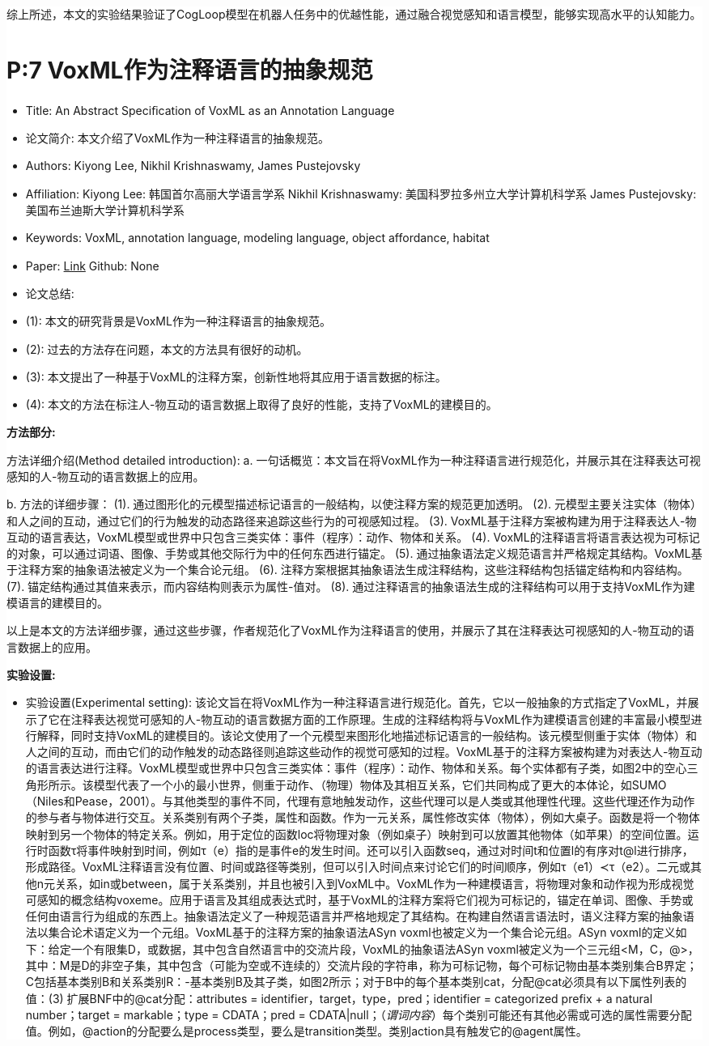 综上所述，本文的实验结果验证了CogLoop模型在机器人任务中的优越性能，通过融合视觉感知和语言模型，能够实现高水平的认知能力。





# P:7  VoxML作为注释语言的抽象规范



- Title: An Abstract Speciﬁcation of VoxML as an Annotation Language

- 论文简介: 本文介绍了VoxML作为一种注释语言的抽象规范。

- Authors: Kiyong Lee, Nikhil Krishnaswamy, James Pustejovsky

- Affiliation: 
Kiyong Lee: 韩国首尔高丽大学语言学系
Nikhil Krishnaswamy: 美国科罗拉多州立大学计算机科学系
James Pustejovsky: 美国布兰迪斯大学计算机科学系

- Keywords: VoxML, annotation language, modeling language, object affordance, habitat

- Paper: [Link](https://arxiv.org/pdf/2305.13076)
  Github: None

- 论文总结: 
- (1): 本文的研究背景是VoxML作为一种注释语言的抽象规范。
- (2): 过去的方法存在问题，本文的方法具有很好的动机。
- (3): 本文提出了一种基于VoxML的注释方案，创新性地将其应用于语言数据的标注。
- (4): 本文的方法在标注人-物互动的语言数据上取得了良好的性能，支持了VoxML的建模目的。


**方法部分:**

方法详细介绍(Method detailed introduction):
a. 一句话概览：本文旨在将VoxML作为一种注释语言进行规范化，并展示其在注释表达可视感知的人-物互动的语言数据上的应用。

b. 方法的详细步骤：
(1). 通过图形化的元模型描述标记语言的一般结构，以使注释方案的规范更加透明。
(2). 元模型主要关注实体（物体）和人之间的互动，通过它们的行为触发的动态路径来追踪这些行为的可视感知过程。
(3). VoxML基于注释方案被构建为用于注释表达人-物互动的语言表达，VoxML模型或世界中只包含三类实体：事件（程序）：动作、物体和关系。
(4). VoxML的注释语言将语言表达视为可标记的对象，可以通过词语、图像、手势或其他交际行为中的任何东西进行锚定。
(5). 通过抽象语法定义规范语言并严格规定其结构。VoxML基于注释方案的抽象语法被定义为一个集合论元组。
(6). 注释方案根据其抽象语法生成注释结构，这些注释结构包括锚定结构和内容结构。
(7). 锚定结构通过其值来表示，而内容结构则表示为属性-值对。
(8). 通过注释语言的抽象语法生成的注释结构可以用于支持VoxML作为建模语言的建模目的。

以上是本文的方法详细步骤，通过这些步骤，作者规范化了VoxML作为注释语言的使用，并展示了其在注释表达可视感知的人-物互动的语言数据上的应用。


**实验设置:**

- 实验设置(Experimental setting):
该论文旨在将VoxML作为一种注释语言进行规范化。首先，它以一般抽象的方式指定了VoxML，并展示了它在注释表达视觉可感知的人-物互动的语言数据方面的工作原理。生成的注释结构将与VoxML作为建模语言创建的丰富最小模型进行解释，同时支持VoxML的建模目的。该论文使用了一个元模型来图形化地描述标记语言的一般结构。该元模型侧重于实体（物体）和人之间的互动，而由它们的动作触发的动态路径则追踪这些动作的视觉可感知的过程。VoxML基于的注释方案被构建为对表达人-物互动的语言表达进行注释。VoxML模型或世界中只包含三类实体：事件（程序）：动作、物体和关系。每个实体都有子类，如图2中的空心三角形所示。该模型代表了一个小的最小世界，侧重于动作、（物理）物体及其相互关系，它们共同构成了更大的本体论，如SUMO（Niles和Pease，2001）。与其他类型的事件不同，代理有意地触发动作，这些代理可以是人类或其他理性代理。这些代理还作为动作的参与者与物体进行交互。关系类别有两个子类，属性和函数。作为一元关系，属性修改实体（物体），例如大桌子。函数是将一个物体映射到另一个物体的特定关系。例如，用于定位的函数loc将物理对象（例如桌子）映射到可以放置其他物体（如苹果）的空间位置。运行时函数τ将事件映射到时间，例如τ（e）指的是事件e的发生时间。还可以引入函数seq，通过对时间t和位置l的有序对t@l进行排序，形成路径。VoxML注释语言没有位置、时间或路径等类别，但可以引入时间点来讨论它们的时间顺序，例如τ（e1）≺τ（e2）。二元或其他n元关系，如in或between，属于关系类别，并且也被引入到VoxML中。VoxML作为一种建模语言，将物理对象和动作视为形成视觉可感知的概念结构voxeme。应用于语言及其组成表达式时，基于VoxML的注释方案将它们视为可标记的，锚定在单词、图像、手势或任何由语言行为组成的东西上。抽象语法定义了一种规范语言并严格地规定了其结构。在构建自然语言语法时，语义注释方案的抽象语法以集合论术语定义为一个元组。VoxML基于的注释方案的抽象语法ASyn voxml也被定义为一个集合论元组。ASyn voxml的定义如下：给定一个有限集D，或数据，其中包含自然语言中的交流片段，VoxML的抽象语法ASyn voxml被定义为一个三元组<M，C，@>，其中：M是D的非空子集，其中包含（可能为空或不连续的）交流片段的字符串，称为可标记物，每个可标记物由基本类别集合B界定；C包括基本类别B和关系类别R：-基本类别B及其子类，如图2所示；对于B中的每个基本类别cat，分配@cat必须具有以下属性列表的值：(3) 扩展BNF中的@cat分配：attributes = identifier，target，type，pred；identifier = categorized prefix + a natural number；target = markable；type = CDATA；pred = CDATA|null；（*谓词内容*）每个类别可能还有其他必需或可选的属性需要分配值。例如，@action的分配要么是process类型，要么是transition类型。类别action具有触发它的@agent属性。

